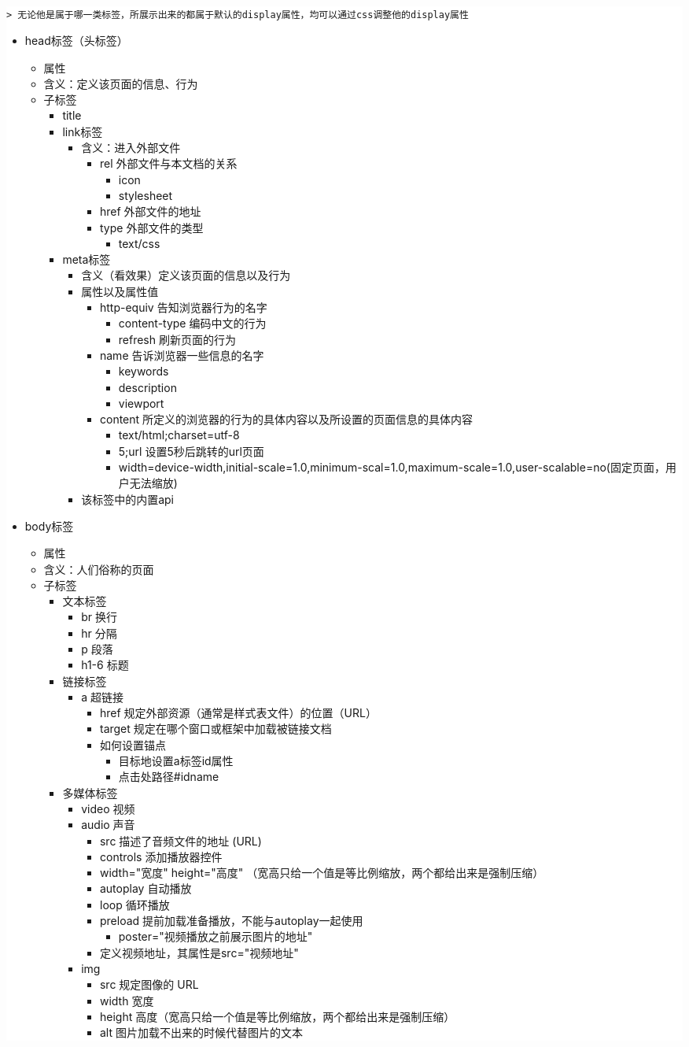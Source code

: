     
    > 无论他是属于哪一类标签，所展示出来的都属于默认的display属性，均可以通过css调整他的display属性

- head标签（头标签）
    - 属性
    - 含义：定义该页面的信息、行为
    - 子标签
        - title
        - link标签
            - 含义：进入外部文件
                - rel 外部文件与本文档的关系
                    - icon
                    - stylesheet
                - href 外部文件的地址
                - type 外部文件的类型
                    - text/css
        - meta标签
            - 含义（看效果）定义该页面的信息以及行为
            - 属性以及属性值
                - http-equiv 告知浏览器行为的名字
                    - content-type 编码中文的行为
                    - refresh 刷新页面的行为
                - name 告诉浏览器一些信息的名字
                    - keywords
                    - description
                    - viewport
                - content 所定义的浏览器的行为的具体内容以及所设置的页面信息的具体内容
                    - text/html;charset=utf-8
                    - 5;url 设置5秒后跳转的url页面
                    - width=device-width,initial-scale=1.0,minimum-scal=1.0,maximum-scale=1.0,user-scalable=no(固定页面，用户无法缩放)
            - 该标签中的内置api

- body标签
    - 属性
    - 含义：人们俗称的页面
    - 子标签
        - 文本标签
            - br 换行
            - hr 分隔
            - p 段落
            - h1-6  标题
        - 链接标签
            - a 超链接
                - href 规定外部资源（通常是样式表文件）的位置（URL）
                - target 规定在哪个窗口或框架中加载被链接文档
                - 如何设置锚点
                    - 目标地设置a标签id属性
                    - 点击处路径#idname
        - 多媒体标签
            - video 视频
            - audio 声音
                - src 描述了音频文件的地址 (URL)
                - controls 添加播放器控件
                - width="宽度" height="高度" （宽高只给一个值是等比例缩放，两个都给出来是强制压缩）
                - autoplay 自动播放
                - loop 循环播放
                - preload 提前加载准备播放，不能与autoplay一起使用
                    - poster="视频播放之前展示图片的地址"
                - 定义视频地址，其属性是src="视频地址"
            - img
                - src 规定图像的 URL
                - width 宽度
                - height 高度（宽高只给一个值是等比例缩放，两个都给出来是强制压缩）
                - alt 图片加载不出来的时候代替图片的文本